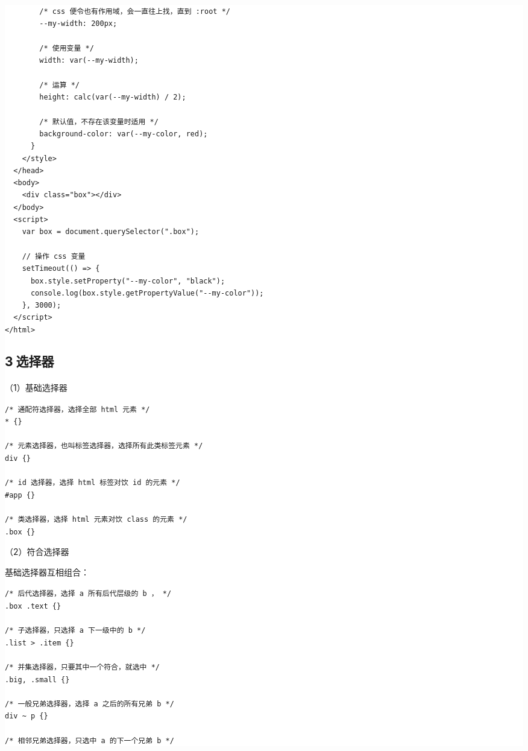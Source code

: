 ```
        /* css 便令也有作用域，会一直往上找，直到 :root */
        --my-width: 200px;

        /* 使用变量 */
        width: var(--my-width);

        /* 运算 */
        height: calc(var(--my-width) / 2);

        /* 默认值，不存在该变量时适用 */
        background-color: var(--my-color, red);
      }
    </style>
  </head>
  <body>
    <div class="box"></div>
  </body>
  <script>
    var box = document.querySelector(".box");

    // 操作 css 变量
    setTimeout(() => {
      box.style.setProperty("--my-color", "black");
      console.log(box.style.getPropertyValue("--my-color"));
    }, 3000);
  </script>
</html>
```

## 3 选择器

（1）基础选择器

```
/* 通配符选择器，选择全部 html 元素 */
* {}

/* 元素选择器，也叫标签选择器，选择所有此类标签元素 */
div {}

/* id 选择器，选择 html 标签对饮 id 的元素 */
#app {}

/* 类选择器，选择 html 元素对饮 class 的元素 */
.box {}
```

（2）符合选择器

基础选择器互相组合：

```
/* 后代选择器，选择 a 所有后代层级的 b ， */
.box .text {}

/* 子选择器，只选择 a 下一级中的 b */
.list > .item {}

/* 并集选择器，只要其中一个符合，就选中 */
.big, .small {}

/* 一般兄弟选择器，选择 a 之后的所有兄弟 b */
div ~ p {}

/* 相邻兄弟选择器，只选中 a 的下一个兄弟 b */
```